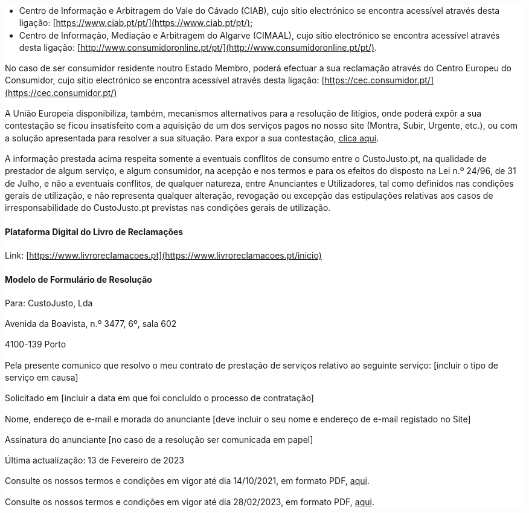 * Centro de Informação e Arbitragem do Vale do Cávado (CIAB), cujo sítio electrónico se encontra acessível através desta ligação: [https://www.ciab.pt/pt/](https://www.ciab.pt/pt/);
* Centro de Informação, Mediação e Arbitragem do Algarve (CIMAAL), cujo sítio electrónico se encontra acessível através desta ligação: [http://www.consumidoronline.pt/pt/](http://www.consumidoronline.pt/pt/).

No caso de ser consumidor residente noutro Estado Membro, poderá efectuar a sua reclamação através do Centro Europeu do Consumidor, cujo sítio electrónico se encontra acessível através desta ligação: [https://cec.consumidor.pt/](https://cec.consumidor.pt/)

A União Europeia disponibiliza, também, mecanismos alternativos para a resolução de litígios, onde poderá expôr a sua contestação se ficou insatisfeito com a aquisição de um dos serviços pagos no nosso site (Montra, Subir, Urgente, etc.), ou com a solução apresentada para resolver a sua situação. Para expor a sua contestação, [clica aqui](https://webgate.ec.europa.eu/odr/main/?event=main.home.show&lng=PT).

A informação prestada acima respeita somente a eventuais conflitos de consumo entre o CustoJusto.pt, na qualidade de prestador de algum serviço, e algum consumidor, na acepção e nos termos e para os efeitos do disposto na Lei n.º 24/96, de 31 de Julho, e não a eventuais conflitos, de qualquer natureza, entre Anunciantes e Utilizadores, tal como definidos nas condições gerais de utilização, e não representa qualquer alteração, revogação ou excepção das estipulações relativas aos casos de irresponsabilidade do CustoJusto.pt previstas nas condições gerais de utilização.

#### Plataforma Digital do Livro de Reclamações

Link: [https://www.livroreclamacoes.pt](https://www.livroreclamacoes.pt/inicio)

#### Modelo de Formulário de Resolução

Para: CustoJusto, Lda

Avenida da Boavista, n.º 3477, 6º, sala 602

4100-139 Porto

  

Pela presente comunico que resolvo o meu contrato de prestação de serviços relativo ao seguinte serviço: \[incluir o tipo de serviço em causa\]

  

Solicitado em \[incluir a data em que foi concluído o processo de contratação\]

  

Nome, endereço de e-mail e morada do anunciante \[deve incluir o seu nome e endereço de e-mail registado no Site\]

  

Assinatura do anunciante \[no caso de a resolução ser comunicada em papel\]

Última actualização: 13 de Fevereiro de 2023

Consulte os nossos termos e condições em vigor até dia 14/10/2021, em formato PDF, [aqui](https://www.custojusto.pt/20200629.pdf).

Consulte os nossos termos e condições em vigor até dia 28/02/2023, em formato PDF, [aqui](https://www.custojusto.pt/20210927.pdf).